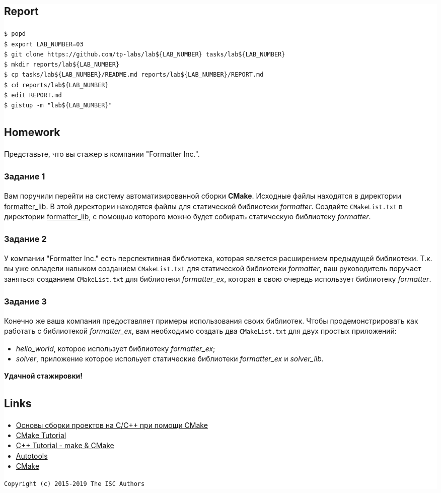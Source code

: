 ## Report

```ShellSession
$ popd
$ export LAB_NUMBER=03
$ git clone https://github.com/tp-labs/lab${LAB_NUMBER} tasks/lab${LAB_NUMBER}
$ mkdir reports/lab${LAB_NUMBER}
$ cp tasks/lab${LAB_NUMBER}/README.md reports/lab${LAB_NUMBER}/REPORT.md
$ cd reports/lab${LAB_NUMBER}
$ edit REPORT.md
$ gistup -m "lab${LAB_NUMBER}"
```

## Homework

Представьте, что вы стажер в компании "Formatter Inc.".
### Задание 1
Вам поручили перейти на систему автоматизированной сборки **CMake**.
Исходные файлы находятся в директории [formatter_lib](formatter_lib).
В этой директории находятся файлы для статической библиотеки *formatter*.
Создайте `CMakeList.txt` в директории [formatter_lib](formatter_lib),
с помощью которого можно будет собирать статическую библиотеку *formatter*.

### Задание 2
У компании "Formatter Inc." есть перспективная библиотека,
которая является расширением предыдущей библиотеки. Т.к. вы уже овладели
навыком созданием `CMakeList.txt` для статической библиотеки *formatter*, ваш 
руководитель поручает заняться созданием `CMakeList.txt` для библиотеки 
*formatter_ex*, которая в свою очередь использует библиотеку *formatter*.

### Задание 3
Конечно же ваша компания предоставляет примеры использования своих библиотек.
Чтобы продемонстрировать как работать с библиотекой *formatter_ex*,
вам необходимо создать два `CMakeList.txt` для двух простых приложений:
* *hello_world*, которое использует библиотеку *formatter_ex*;
* *solver*, приложение которое испольует статические библиотеки *formatter_ex* и *solver_lib*.

**Удачной стажировки!**

## Links
- [Основы сборки проектов на С/C++ при помощи CMake](https://eax.me/cmake/)
- [CMake Tutorial](http://neerc.ifmo.ru/wiki/index.php?title=CMake_Tutorial)
- [C++ Tutorial - make & CMake](https://www.bogotobogo.com/cplusplus/make.php)
- [Autotools](http://www.gnu.org/software/automake/manual/html_node/Autotools-Introduction.html)
- [CMake](https://cgold.readthedocs.io/en/latest/index.html)

```
Copyright (c) 2015-2019 The ISC Authors
```
